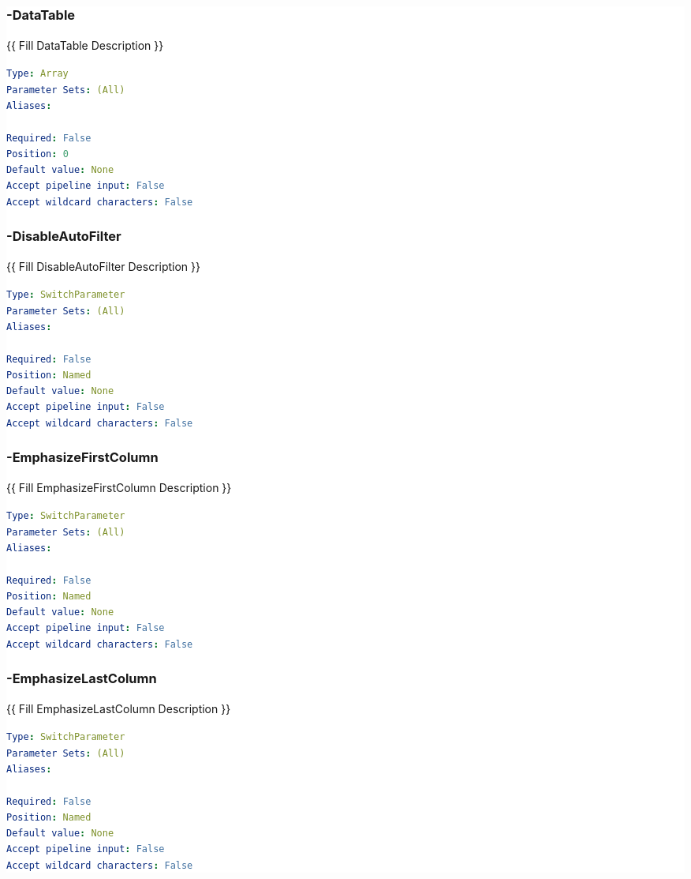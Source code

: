 ### -DataTable
{{ Fill DataTable Description }}

```yaml
Type: Array
Parameter Sets: (All)
Aliases:

Required: False
Position: 0
Default value: None
Accept pipeline input: False
Accept wildcard characters: False
```

### -DisableAutoFilter
{{ Fill DisableAutoFilter Description }}

```yaml
Type: SwitchParameter
Parameter Sets: (All)
Aliases:

Required: False
Position: Named
Default value: None
Accept pipeline input: False
Accept wildcard characters: False
```

### -EmphasizeFirstColumn
{{ Fill EmphasizeFirstColumn Description }}

```yaml
Type: SwitchParameter
Parameter Sets: (All)
Aliases:

Required: False
Position: Named
Default value: None
Accept pipeline input: False
Accept wildcard characters: False
```

### -EmphasizeLastColumn
{{ Fill EmphasizeLastColumn Description }}

```yaml
Type: SwitchParameter
Parameter Sets: (All)
Aliases:

Required: False
Position: Named
Default value: None
Accept pipeline input: False
Accept wildcard characters: False
```
